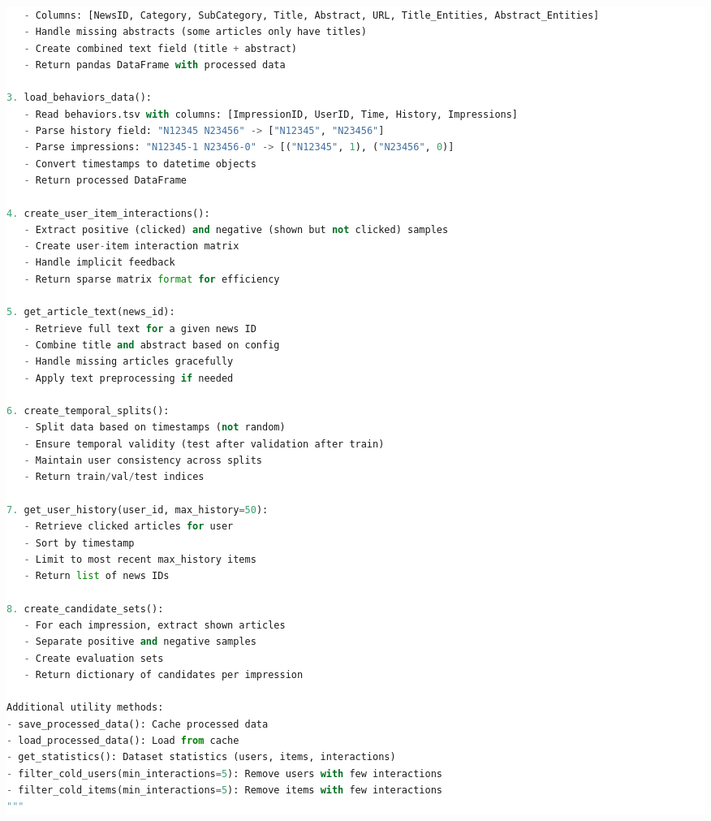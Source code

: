 ```python
   - Columns: [NewsID, Category, SubCategory, Title, Abstract, URL, Title_Entities, Abstract_Entities]
   - Handle missing abstracts (some articles only have titles)
   - Create combined text field (title + abstract)
   - Return pandas DataFrame with processed data

3. load_behaviors_data():
   - Read behaviors.tsv with columns: [ImpressionID, UserID, Time, History, Impressions]
   - Parse history field: "N12345 N23456" -> ["N12345", "N23456"]
   - Parse impressions: "N12345-1 N23456-0" -> [("N12345", 1), ("N23456", 0)]
   - Convert timestamps to datetime objects
   - Return processed DataFrame

4. create_user_item_interactions():
   - Extract positive (clicked) and negative (shown but not clicked) samples
   - Create user-item interaction matrix
   - Handle implicit feedback
   - Return sparse matrix format for efficiency

5. get_article_text(news_id):
   - Retrieve full text for a given news ID
   - Combine title and abstract based on config
   - Handle missing articles gracefully
   - Apply text preprocessing if needed

6. create_temporal_splits():
   - Split data based on timestamps (not random)
   - Ensure temporal validity (test after validation after train)
   - Maintain user consistency across splits
   - Return train/val/test indices

7. get_user_history(user_id, max_history=50):
   - Retrieve clicked articles for user
   - Sort by timestamp
   - Limit to most recent max_history items
   - Return list of news IDs

8. create_candidate_sets():
   - For each impression, extract shown articles
   - Separate positive and negative samples
   - Create evaluation sets
   - Return dictionary of candidates per impression

Additional utility methods:
- save_processed_data(): Cache processed data
- load_processed_data(): Load from cache
- get_statistics(): Dataset statistics (users, items, interactions)
- filter_cold_users(min_interactions=5): Remove users with few interactions
- filter_cold_items(min_interactions=5): Remove items with few interactions
"""
```
